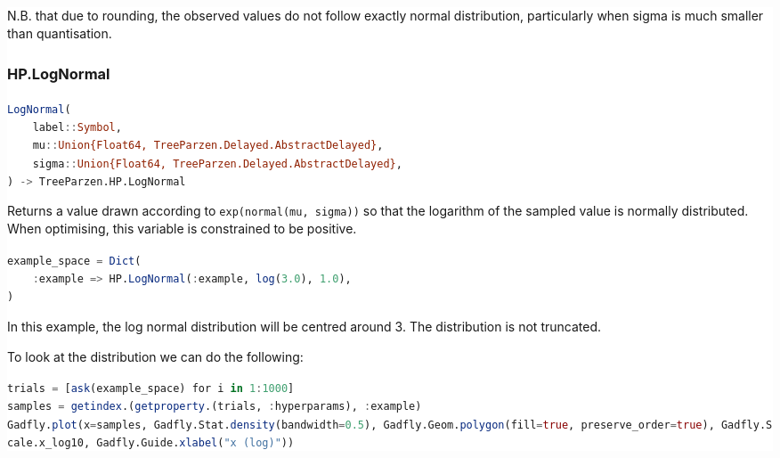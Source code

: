 N.B. that due to rounding, the observed values do not follow exactly normal distribution, particularly
when sigma is much smaller than quantisation.

### HP.LogNormal
```julia
LogNormal(
    label::Symbol,
    mu::Union{Float64, TreeParzen.Delayed.AbstractDelayed},
    sigma::Union{Float64, TreeParzen.Delayed.AbstractDelayed},
) -> TreeParzen.HP.LogNormal

```

Returns a value drawn according to `exp(normal(mu, sigma))` so that the logarithm of the sampled value is normally distributed. When optimising, this variable is constrained to be positive.

```julia
example_space = Dict(
    :example => HP.LogNormal(:example, log(3.0), 1.0),
)
```

In this example, the log normal distribution will be centred around 3. The distribution is not truncated.

To look at the distribution we can do the following:
```julia
trials = [ask(example_space) for i in 1:1000]
samples = getindex.(getproperty.(trials, :hyperparams), :example)
Gadfly.plot(x=samples, Gadfly.Stat.density(bandwidth=0.5), Gadfly.Geom.polygon(fill=true, preserve_order=true), Gadfly.Scale.x_log10, Gadfly.Guide.xlabel("x (log)"))
```
